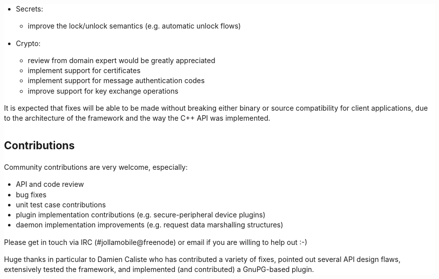 - Secrets:
  - improve the lock/unlock semantics (e.g. automatic unlock flows)

- Crypto:
  - review from domain expert would be greatly appreciated
  - implement support for certificates
  - implement support for message authentication codes
  - improve support for key exchange operations

It is expected that fixes will be able to be made without breaking either
binary or source compatibility for client applications, due to the
architecture of the framework and the way the C++ API was implemented.

## Contributions

Community contributions are very welcome, especially:

  - API and code review
  - bug fixes
  - unit test case contributions
  - plugin implementation contributions (e.g. secure-peripheral device plugins)
  - daemon implementation improvements (e.g. request data marshalling structures)

Please get in touch via IRC (#jollamobile@freenode) or email if you
are willing to help out :-)

Huge thanks in particular to Damien Caliste who has contributed a variety
of fixes, pointed out several API design flaws, extensively tested the
framework, and implemented (and contributed) a GnuPG-based plugin.


